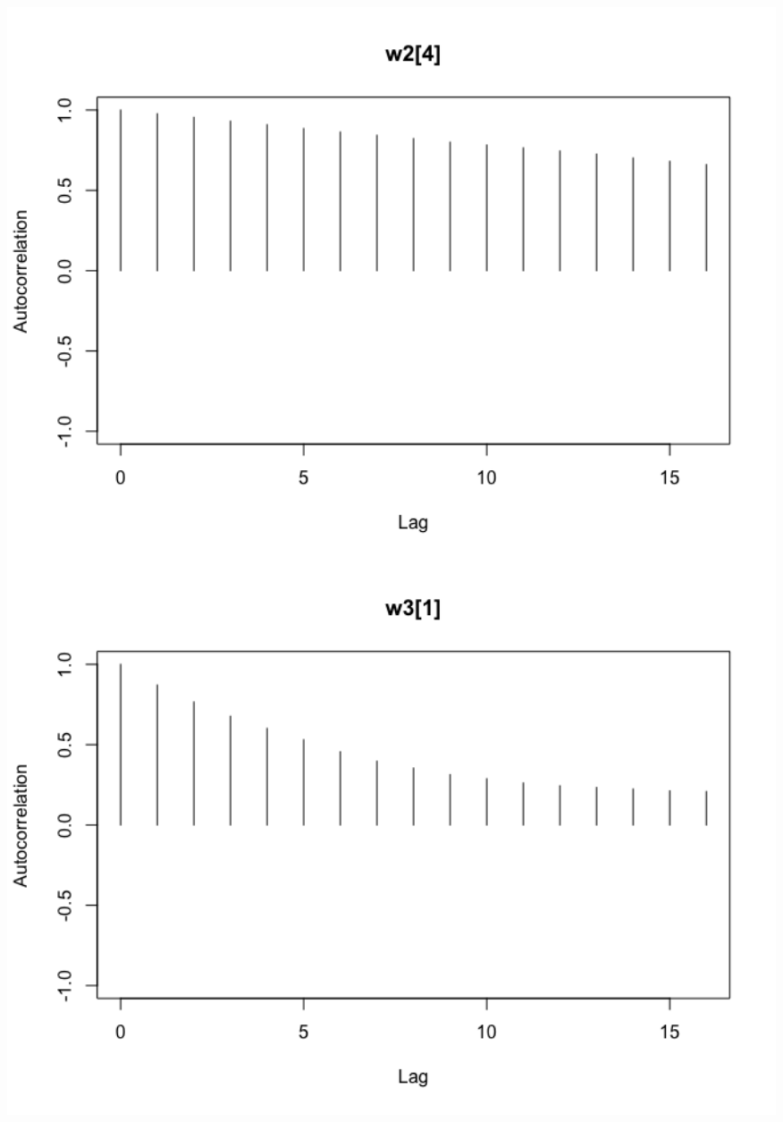<img src="man/figures/README-unnamed-chunk-19-37.png" width="100%" /><img src="man/figures/README-unnamed-chunk-19-38.png" width="100%" />